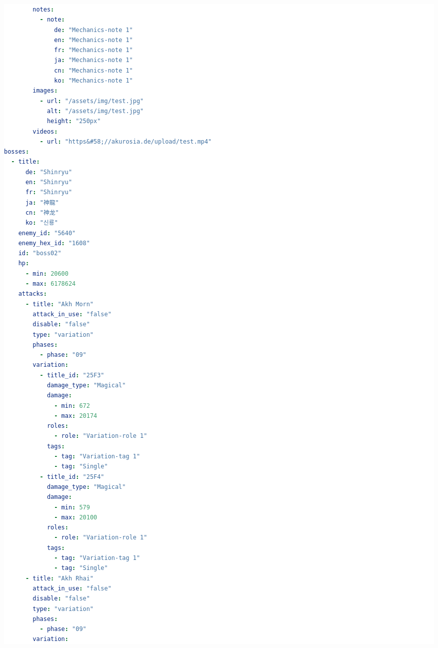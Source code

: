 ```yaml
        notes:
          - note:
              de: "Mechanics-note 1"
              en: "Mechanics-note 1"
              fr: "Mechanics-note 1"
              ja: "Mechanics-note 1"
              cn: "Mechanics-note 1"
              ko: "Mechanics-note 1"
        images:
          - url: "/assets/img/test.jpg"
            alt: "/assets/img/test.jpg"
            height: "250px"
        videos:
          - url: "https&#58;//akurosia.de/upload/test.mp4"
bosses:
  - title:
      de: "Shinryu"
      en: "Shinryu"
      fr: "Shinryu"
      ja: "神龍"
      cn: "神龙"
      ko: "신룡"
    enemy_id: "5640"
    enemy_hex_id: "1608"
    id: "boss02"
    hp:
      - min: 20600
      - max: 6178624
    attacks:
      - title: "Akh Morn"
        attack_in_use: "false"
        disable: "false"
        type: "variation"
        phases:
          - phase: "09"
        variation:
          - title_id: "25F3"
            damage_type: "Magical"
            damage:
              - min: 672
              - max: 20174
            roles:
              - role: "Variation-role 1"
            tags:
              - tag: "Variation-tag 1"
              - tag: "Single"
          - title_id: "25F4"
            damage_type: "Magical"
            damage:
              - min: 579
              - max: 20100
            roles:
              - role: "Variation-role 1"
            tags:
              - tag: "Variation-tag 1"
              - tag: "Single"
      - title: "Akh Rhai"
        attack_in_use: "false"
        disable: "false"
        type: "variation"
        phases:
          - phase: "09"
        variation:
```
